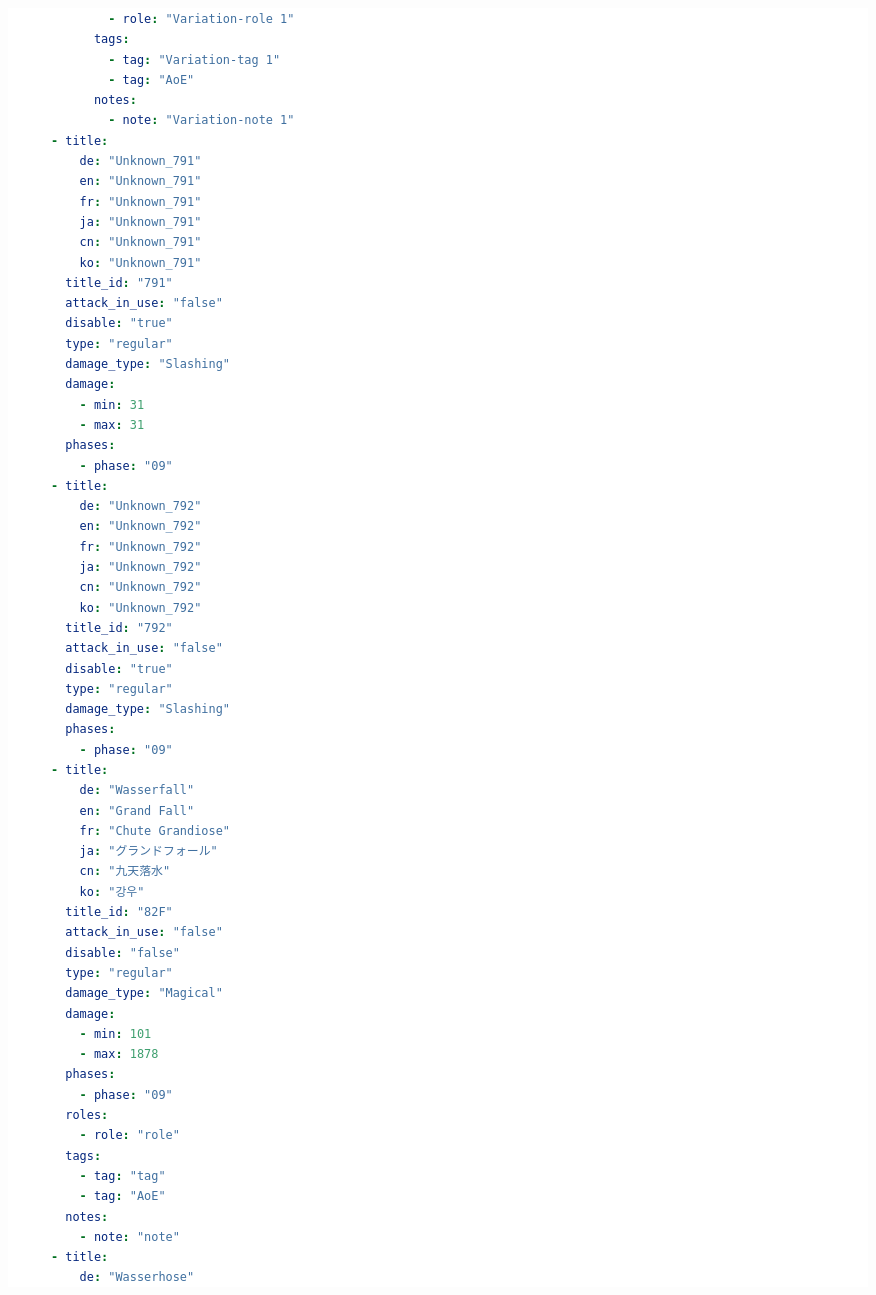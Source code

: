 ```yaml
              - role: "Variation-role 1"
            tags:
              - tag: "Variation-tag 1"
              - tag: "AoE"
            notes:
              - note: "Variation-note 1"
      - title:
          de: "Unknown_791"
          en: "Unknown_791"
          fr: "Unknown_791"
          ja: "Unknown_791"
          cn: "Unknown_791"
          ko: "Unknown_791"
        title_id: "791"
        attack_in_use: "false"
        disable: "true"
        type: "regular"
        damage_type: "Slashing"
        damage:
          - min: 31
          - max: 31
        phases:
          - phase: "09"
      - title:
          de: "Unknown_792"
          en: "Unknown_792"
          fr: "Unknown_792"
          ja: "Unknown_792"
          cn: "Unknown_792"
          ko: "Unknown_792"
        title_id: "792"
        attack_in_use: "false"
        disable: "true"
        type: "regular"
        damage_type: "Slashing"
        phases:
          - phase: "09"
      - title:
          de: "Wasserfall"
          en: "Grand Fall"
          fr: "Chute Grandiose"
          ja: "グランドフォール"
          cn: "九天落水"
          ko: "강우"
        title_id: "82F"
        attack_in_use: "false"
        disable: "false"
        type: "regular"
        damage_type: "Magical"
        damage:
          - min: 101
          - max: 1878
        phases:
          - phase: "09"
        roles:
          - role: "role"
        tags:
          - tag: "tag"
          - tag: "AoE"
        notes:
          - note: "note"
      - title:
          de: "Wasserhose"
```